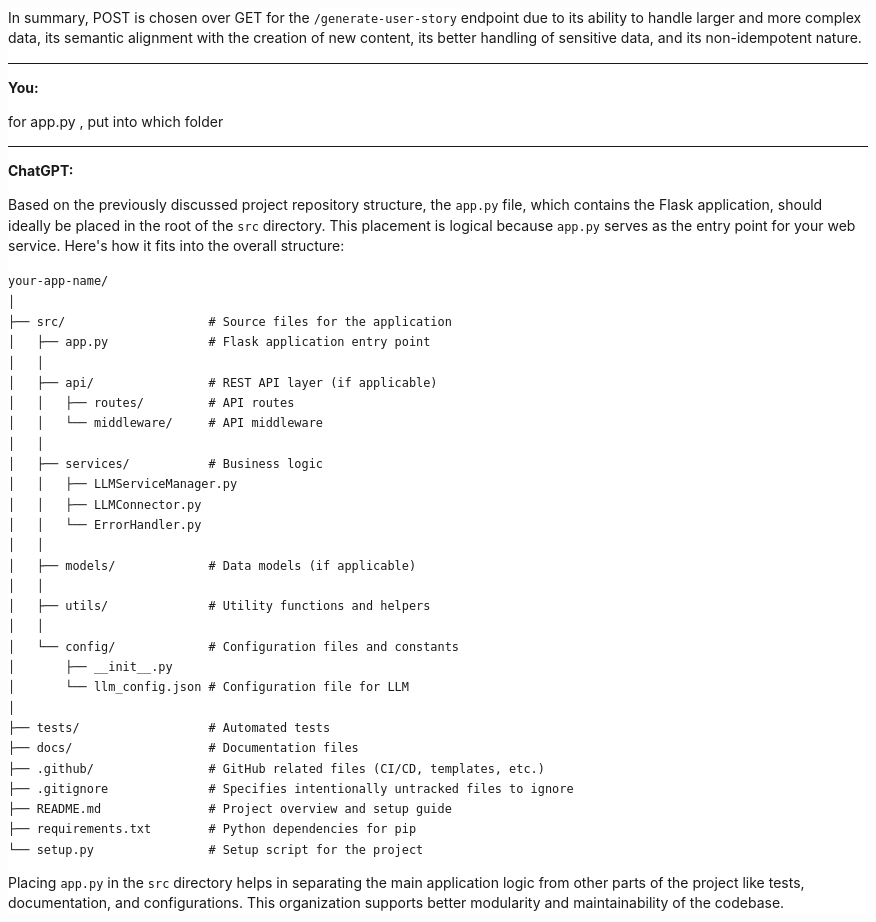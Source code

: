 In summary, POST is chosen over GET for the `/generate-user-story` endpoint due to its ability to handle larger and more complex data, its semantic alignment with the creation of new content, its better handling of sensitive data, and its non-idempotent nature.



------------------

**You:**

for app.py , put into which folder

------------------

**ChatGPT:**

Based on the previously discussed project repository structure, the `app.py` file, which contains the Flask application, should ideally be placed in the root of the `src` directory. This placement is logical because `app.py` serves as the entry point for your web service. Here's how it fits into the overall structure:

```graphql<span class="" data-state="closed"><button class="flex gap-1 items-center"><svg width="24" height="24" viewBox="0 0 24 24" fill="none" xmlns="http://www.w3.org/2000/svg" class="icon-sm"><path fill-rule="evenodd" clip-rule="evenodd" d="M12 4C10.8954 4 10 4.89543 10 6H14C14 4.89543 13.1046 4 12 4ZM8.53513 4C9.22675 2.8044 10.5194 2 12 2C13.4806 2 14.7733 2.8044 15.4649 4H17C18.6569 4 20 5.34315 20 7V19C20 20.6569 18.6569 22 17 22H7C5.34315 22 4 20.6569 4 19V7C4 5.34315 5.34315 4 7 4H8.53513ZM8 6H7C6.44772 6 6 6.44772 6 7V19C6 19.5523 6.44772 20 7 20H17C17.5523 20 18 19.5523 18 19V7C18 6.44772 17.5523 6 17 6H16C16 7.10457 15.1046 8 14 8H10C8.89543 8 8 7.10457 8 6Z" fill="currentColor"></path></svg>Copy code</button>
your-app-name/
│
├── src/                    # Source files for the application
│   ├── app.py              # Flask application entry point
│   │
│   ├── api/                # REST API layer (if applicable)
│   │   ├── routes/         # API routes
│   │   └── middleware/     # API middleware
│   │
│   ├── services/           # Business logic
│   │   ├── LLMServiceManager.py
│   │   ├── LLMConnector.py
│   │   └── ErrorHandler.py
│   │
│   ├── models/             # Data models (if applicable)
│   │
│   ├── utils/              # Utility functions and helpers
│   │
│   └── config/             # Configuration files and constants
│       ├── __init__.py
│       └── llm_config.json # Configuration file for LLM
│
├── tests/                  # Automated tests
├── docs/                   # Documentation files
├── .github/                # GitHub related files (CI/CD, templates, etc.)
├── .gitignore              # Specifies intentionally untracked files to ignore
├── README.md               # Project overview and setup guide
├── requirements.txt        # Python dependencies for pip
└── setup.py                # Setup script for the project

```
Placing `app.py` in the `src` directory helps in separating the main application logic from other parts of the project like tests, documentation, and configurations. This organization supports better modularity and maintainability of the codebase.
